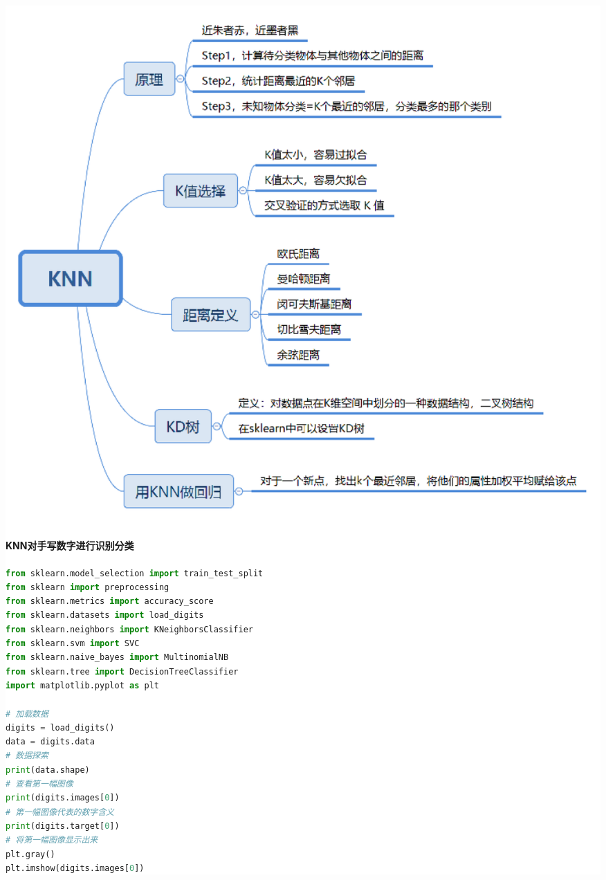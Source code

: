 ![](images\knn总结.png)

#### KNN对手写数字进行识别分类

```python
from sklearn.model_selection import train_test_split
from sklearn import preprocessing
from sklearn.metrics import accuracy_score
from sklearn.datasets import load_digits
from sklearn.neighbors import KNeighborsClassifier
from sklearn.svm import SVC
from sklearn.naive_bayes import MultinomialNB
from sklearn.tree import DecisionTreeClassifier
import matplotlib.pyplot as plt

# 加载数据
digits = load_digits()
data = digits.data
# 数据探索
print(data.shape)
# 查看第一幅图像
print(digits.images[0])
# 第一幅图像代表的数字含义
print(digits.target[0])
# 将第一幅图像显示出来
plt.gray()
plt.imshow(digits.images[0])
```